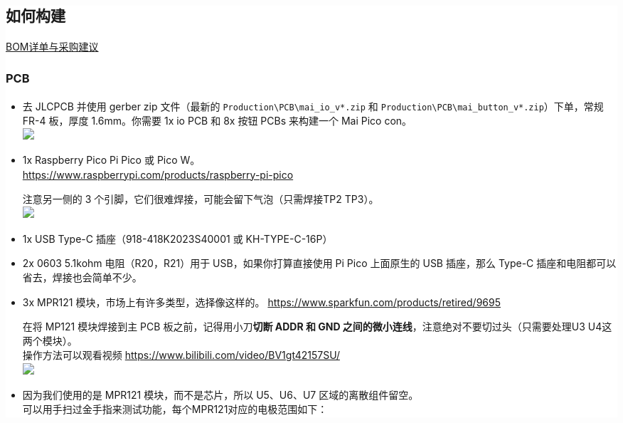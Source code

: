 ## 如何构建
[BOM详单与采购建议](BOM_list_CN.md)

### PCB
* 去 JLCPCB 并使用 gerber zip 文件（最新的 `Production\PCB\mai_io_v*.zip` 和 `Production\PCB\mai_button_v*.zip`）下单，常规 FR-4 板，厚度 1.6mm。你需要 1x io PCB 和 8x 按钮 PCBs 来构建一个 Mai Pico con。  
  <img src="doc/pcbs.jpg" width="50%">
* 1x Raspberry Pico Pi Pico 或 Pico W。  
  https://www.raspberrypi.com/products/raspberry-pi-pico
  
  注意另一侧的 3 个引脚，它们很难焊接，可能会留下气泡（只需焊接TP2 TP3）。  
  <img src="doc/solder_usb_txrx.jpg" width="60%">
* 1x USB Type-C 插座（918-418K2023S40001 或 KH-TYPE-C-16P）
* 2x 0603 5.1kohm 电阻（R20，R21）用于 USB，如果你打算直接使用 Pi Pico 上面原生的 USB 插座，那么 Type-C 插座和电阻都可以省去，焊接也会简单不少。

* 3x MPR121 模块，市场上有许多类型，选择像这样的。
  https://www.sparkfun.com/products/retired/9695 

  在将 MP121 模块焊接到主 PCB 板之前，记得用小刀**切断 ADDR 和 GND 之间的微小连线**，注意绝对不要切过头（只需要处理U3 U4这两个模块）。  
  操作方法可以观看视频 https://www.bilibili.com/video/BV1gt42157SU/  
  <img src="doc/mpr121_cut.png" width="40%">
* 因为我们使用的是 MPR121 模块，而不是芯片，所以 U5、U6、U7 区域的离散组件留空。  
  可以用手扫过金手指来测试功能，每个MPR121对应的电极范围如下：